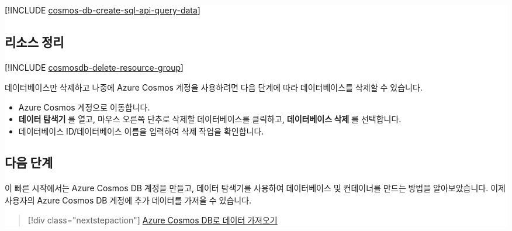 [!INCLUDE [cosmos-db-create-sql-api-query-data](../../includes/cosmos-db-create-sql-api-query-data.md)] 

## <a name="clean-up-resources"></a>리소스 정리

[!INCLUDE [cosmosdb-delete-resource-group](../../includes/cosmos-db-delete-resource-group.md)]

데이터베이스만 삭제하고 나중에 Azure Cosmos 계정을 사용하려면 다음 단계에 따라 데이터베이스를 삭제할 수 있습니다.

* Azure Cosmos 계정으로 이동합니다.
* **데이터 탐색기** 를 열고, 마우스 오른쪽 단추로 삭제할 데이터베이스를 클릭하고, **데이터베이스 삭제** 를 선택합니다.
* 데이터베이스 ID/데이터베이스 이름을 입력하여 삭제 작업을 확인합니다. 

## <a name="next-steps"></a>다음 단계

이 빠른 시작에서는 Azure Cosmos DB 계정을 만들고, 데이터 탐색기를 사용하여 데이터베이스 및 컨테이너를 만드는 방법을 알아보았습니다. 이제 사용자의 Azure Cosmos DB 계정에 추가 데이터를 가져올 수 있습니다. 

> [!div class="nextstepaction"]
> [Azure Cosmos DB로 데이터 가져오기](import-data.md)